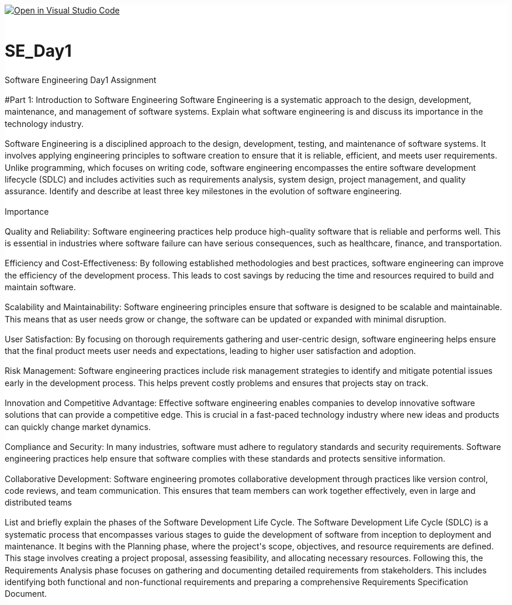 [![Open in Visual Studio Code](https://classroom.github.com/assets/open-in-vscode-2e0aaae1b6195c2367325f4f02e2d04e9abb55f0b24a779b69b11b9e10269abc.svg)](https://classroom.github.com/online_ide?assignment_repo_id=15566151&assignment_repo_type=AssignmentRepo)
# SE_Day1
Software Engineering Day1 Assignment

#Part 1: Introduction to Software Engineering
Software Engineering is a systematic approach to the design, development, maintenance, and management of software systems.
Explain what software engineering is and discuss its importance in the technology industry.

Software Engineering is a disciplined approach to the design, development, testing, and maintenance of software systems. It involves applying engineering principles to software creation to ensure that it is reliable, efficient, and meets user requirements. Unlike programming, which focuses on writing code, software engineering encompasses the entire software development lifecycle (SDLC) and includes activities such as requirements analysis, system design, project management, and quality assurance.
Identify and describe at least three key milestones in the evolution of software engineering.

 Importance
 
Quality and Reliability: Software engineering practices help produce high-quality software that is reliable and performs well. This is essential in industries where software failure can have serious consequences, such as healthcare, finance, and transportation.

Efficiency and Cost-Effectiveness: By following established methodologies and best practices, software engineering can improve the efficiency of the development process. This leads to cost savings by reducing the time and resources required to build and maintain software.

Scalability and Maintainability: Software engineering principles ensure that software is designed to be scalable and maintainable. This means that as user needs grow or change, the software can be updated or expanded with minimal disruption.

User Satisfaction: By focusing on thorough requirements gathering and user-centric design, software engineering helps ensure that the final product meets user needs and expectations, leading to higher user satisfaction and adoption.

Risk Management: Software engineering practices include risk management strategies to identify and mitigate potential issues early in the development process. This helps prevent costly problems and ensures that projects stay on track.

Innovation and Competitive Advantage: Effective software engineering enables companies to develop innovative software solutions that can provide a competitive edge. This is crucial in a fast-paced technology industry where new ideas and products can quickly change market dynamics.

Compliance and Security: In many industries, software must adhere to regulatory standards and security requirements. Software engineering practices help ensure that software complies with these standards and protects sensitive information.

Collaborative Development: Software engineering promotes collaborative development through practices like version control, code reviews, and team communication. This ensures that team members can work together effectively, even in large and distributed teams

List and briefly explain the phases of the Software Development Life Cycle.
The Software Development Life Cycle (SDLC) is a systematic process that encompasses various stages to guide the development of software from inception to deployment and maintenance. It begins with the Planning phase, where the project's scope, objectives, and resource requirements are defined. This stage involves creating a project proposal, assessing feasibility, and allocating necessary resources. Following this, the Requirements Analysis phase focuses on gathering and documenting detailed requirements from stakeholders. This includes identifying both functional and non-functional requirements and preparing a comprehensive Requirements Specification Document.
